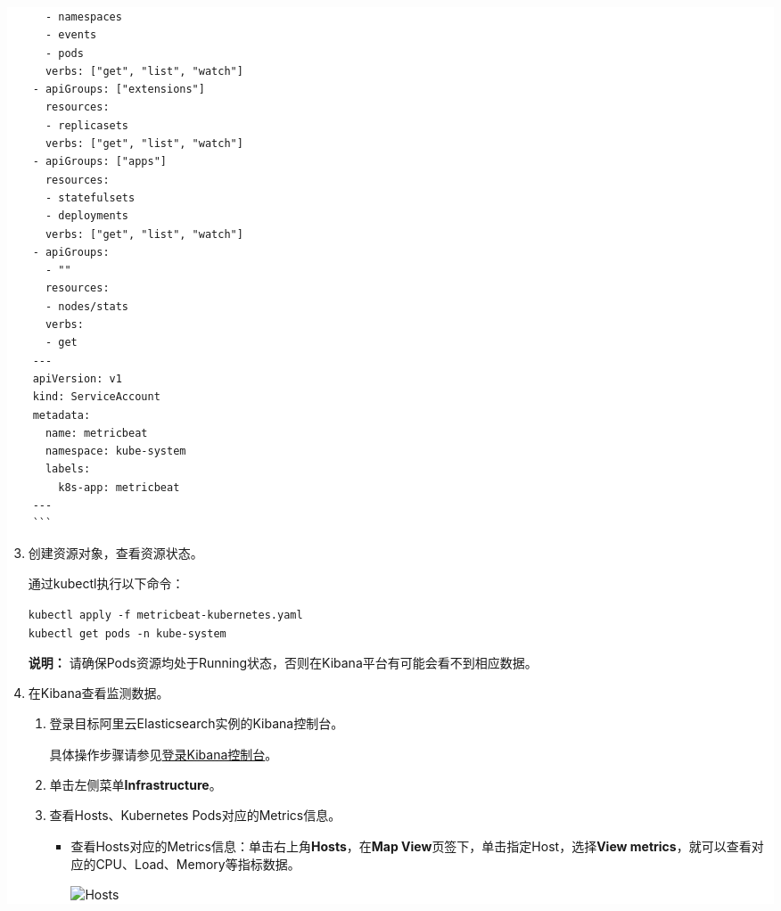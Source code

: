           - namespaces
          - events
          - pods
          verbs: ["get", "list", "watch"]
        - apiGroups: ["extensions"]
          resources:
          - replicasets
          verbs: ["get", "list", "watch"]
        - apiGroups: ["apps"]
          resources:
          - statefulsets
          - deployments
          verbs: ["get", "list", "watch"]
        - apiGroups:
          - ""
          resources:
          - nodes/stats
          verbs:
          - get
        ---
        apiVersion: v1
        kind: ServiceAccount
        metadata:
          name: metricbeat
          namespace: kube-system
          labels:
            k8s-app: metricbeat
        ---
        ```

3.  创建资源对象，查看资源状态。

    通过kubectl执行以下命令：

    ```
    kubectl apply -f metricbeat-kubernetes.yaml
    kubectl get pods -n kube-system
    ```

    **说明：** 请确保Pods资源均处于Running状态，否则在Kibana平台有可能会看不到相应数据。

4.  在Kibana查看监测数据。

    1.  登录目标阿里云Elasticsearch实例的Kibana控制台。

        具体操作步骤请参见[登录Kibana控制台](/intl.zh-CN/Elasticsearch/可视化控制/Kibana/登录Kibana控制台.md)。

    2.  单击左侧菜单**Infrastructure**。

    3.  查看Hosts、Kubernetes Pods对应的Metrics信息。

        -   查看Hosts对应的Metrics信息：单击右上角**Hosts**，在**Map View**页签下，单击指定Host，选择**View metrics**，就可以查看对应的CPU、Load、Memory等指标数据。

            ![Hosts](https://static-aliyun-doc.oss-accelerate.aliyuncs.com/assets/img/zh-CN/1425707161/p258785.png)
